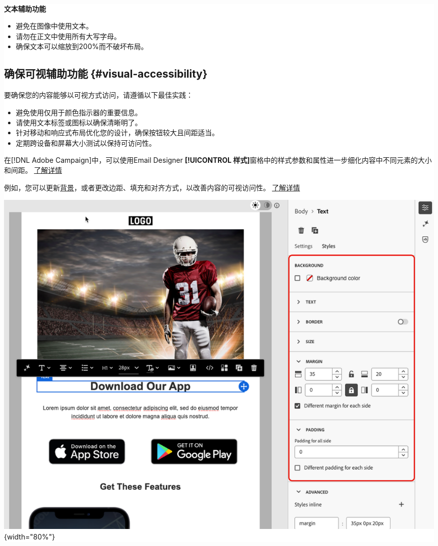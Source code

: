 **文本辅助功能**

* 避免在图像中使用文本。
* 请勿在正文中使用所有大写字母。
* 确保文本可以缩放到200%而不破坏布局。

## 确保可视辅助功能 {#visual-accessibility}

要确保您的内容能够以可视方式访问，请遵循以下最佳实践：

* 避免使用仅用于颜色指示器的重要信息。
* 请使用文本标签或图标以确保清晰明了。
* 针对移动和响应式布局优化您的设计，确保按钮较大且间距适当。
* 定期跨设备和屏幕大小测试以保持可访问性。

在[!DNL Adobe Campaign]中，可以使用Email Designer **[!UICONTROL 样式]**&#x200B;窗格中的样式参数和属性进一步细化内容中不同元素的大小和间距。 [了解详情](get-started-email-style.md)

例如，您可以更新[背景](backgrounds.md)，或者更改边距、填充和对齐方式，以改善内容的可视访问性。 [了解详情](alignment-and-padding.md)

![](assets/accessible-styles.png){width="80%"}

